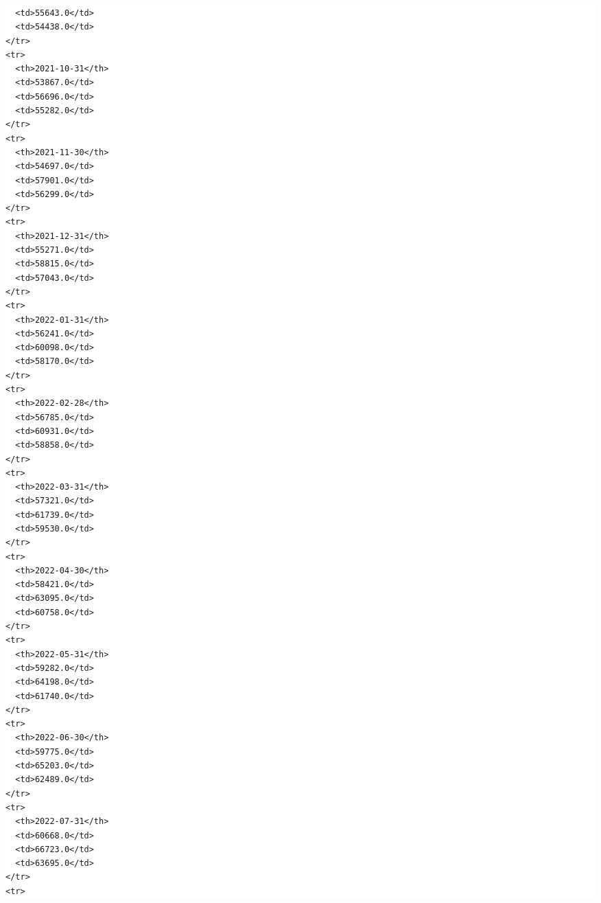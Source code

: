       <td>55643.0</td>
      <td>54438.0</td>
    </tr>
    <tr>
      <th>2021-10-31</th>
      <td>53867.0</td>
      <td>56696.0</td>
      <td>55282.0</td>
    </tr>
    <tr>
      <th>2021-11-30</th>
      <td>54697.0</td>
      <td>57901.0</td>
      <td>56299.0</td>
    </tr>
    <tr>
      <th>2021-12-31</th>
      <td>55271.0</td>
      <td>58815.0</td>
      <td>57043.0</td>
    </tr>
    <tr>
      <th>2022-01-31</th>
      <td>56241.0</td>
      <td>60098.0</td>
      <td>58170.0</td>
    </tr>
    <tr>
      <th>2022-02-28</th>
      <td>56785.0</td>
      <td>60931.0</td>
      <td>58858.0</td>
    </tr>
    <tr>
      <th>2022-03-31</th>
      <td>57321.0</td>
      <td>61739.0</td>
      <td>59530.0</td>
    </tr>
    <tr>
      <th>2022-04-30</th>
      <td>58421.0</td>
      <td>63095.0</td>
      <td>60758.0</td>
    </tr>
    <tr>
      <th>2022-05-31</th>
      <td>59282.0</td>
      <td>64198.0</td>
      <td>61740.0</td>
    </tr>
    <tr>
      <th>2022-06-30</th>
      <td>59775.0</td>
      <td>65203.0</td>
      <td>62489.0</td>
    </tr>
    <tr>
      <th>2022-07-31</th>
      <td>60668.0</td>
      <td>66723.0</td>
      <td>63695.0</td>
    </tr>
    <tr>